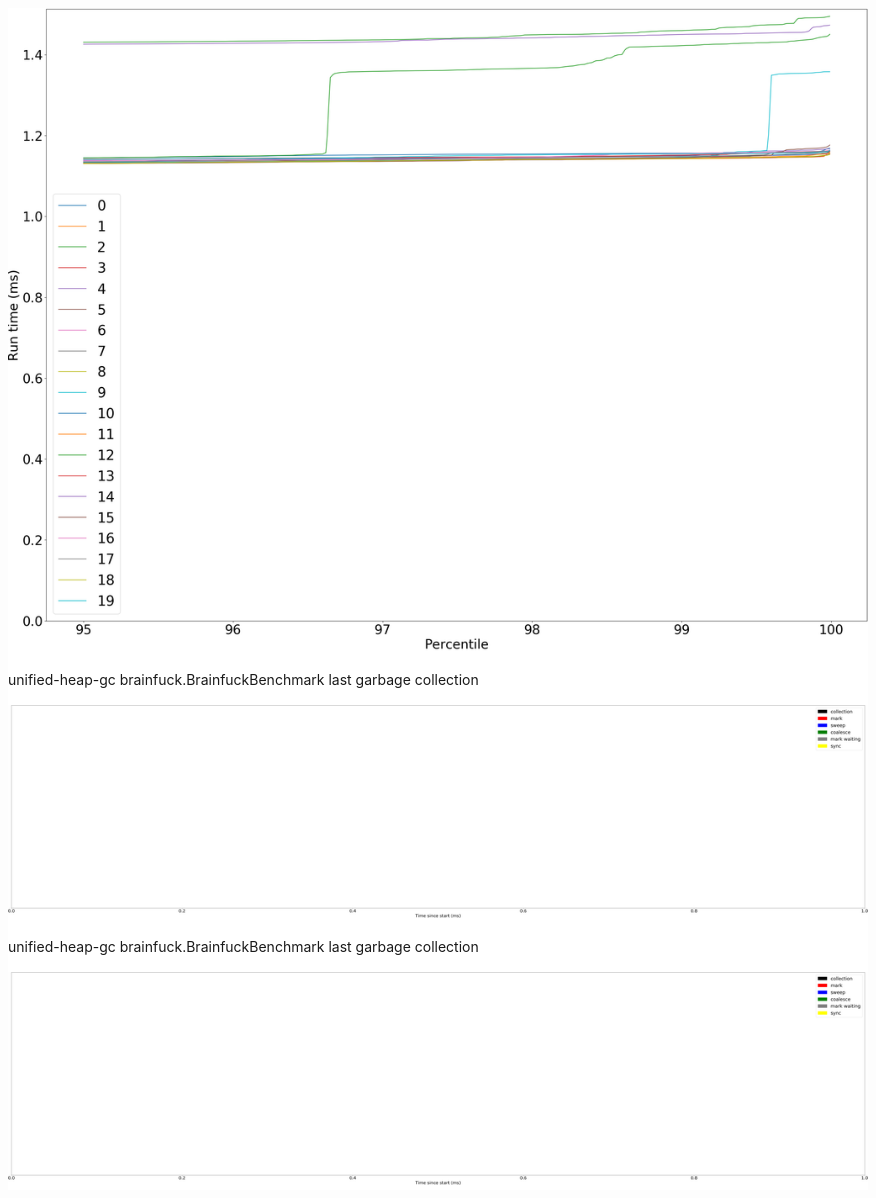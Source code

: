 ![brainfuck.BrainfuckBenchmark unified-heap-gc](percentile_95plus_brainfuck.BrainfuckBenchmark_conf1.png)

unified-heap-gc brainfuck.BrainfuckBenchmark last garbage collection

![unified-heap-gc brainfuck.BrainfuckBenchmark last garbage collection](example_gc_last__conf1_3_brainfuck.BrainfuckBenchmark.png)

unified-heap-gc brainfuck.BrainfuckBenchmark last garbage collection

![unified-heap-gc brainfuck.BrainfuckBenchmark last garbage collection](example_gc_last_batches_conf1_3_brainfuck.BrainfuckBenchmark.png)
